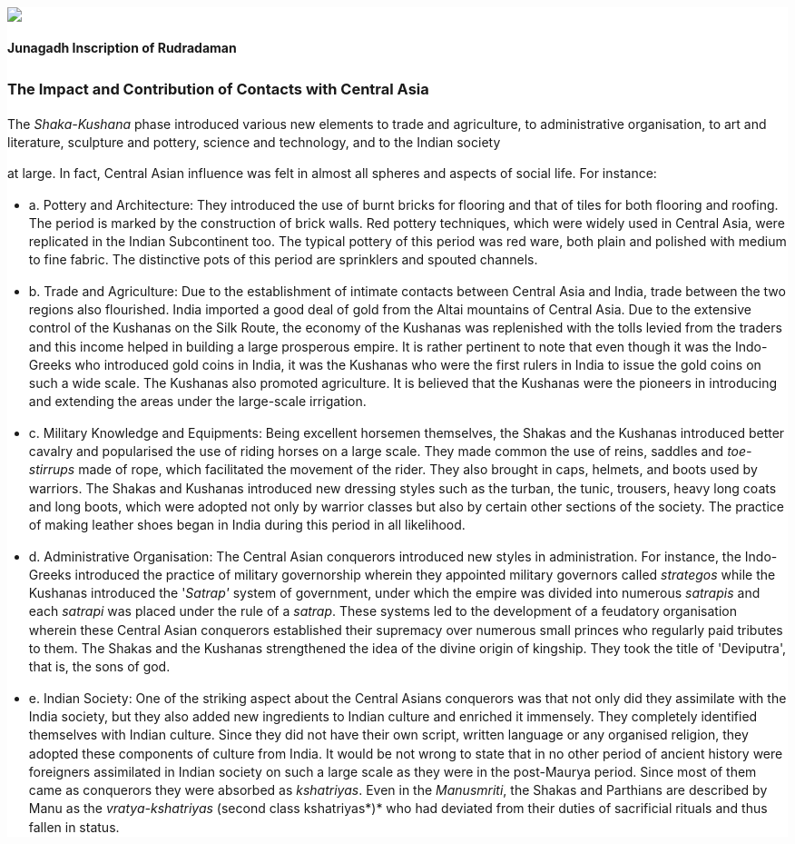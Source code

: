 ![](_page_22_Picture_3.jpeg)

**Junagadh Inscription of Rudradaman**

### **The Impact and Contribution of Contacts with Central Asia**

The *Shaka-Kushana* phase introduced various new elements to trade and agriculture, to administrative organisation, to art and literature, sculpture and pottery, science and technology, and to the Indian society

at large. In fact, Central Asian influence was felt in almost all spheres and aspects of social life. For instance:

- a. Pottery and Architecture: They introduced the use of burnt bricks for flooring and that of tiles for both flooring and roofing. The period is marked by the construction of brick walls. Red pottery techniques, which were widely used in Central Asia, were replicated in the Indian Subcontinent too. The typical pottery of this period was red ware, both plain and polished with medium to fine fabric. The distinctive pots of this period are sprinklers and spouted channels.
- b. Trade and Agriculture: Due to the establishment of intimate contacts between Central Asia and India, trade between the two regions also flourished. India imported a good deal of gold from the Altai mountains of Central Asia. Due to the extensive control of the Kushanas on the Silk Route, the economy of the Kushanas was replenished with the tolls levied from the traders and this income helped in building a large prosperous empire. It is rather pertinent to note that even though it was the Indo-Greeks who introduced gold coins in India, it was the Kushanas who were the first rulers in India to issue the gold coins on such a wide scale. The Kushanas also promoted agriculture. It is believed that the Kushanas were the pioneers in introducing and extending the areas under the large-scale irrigation.
- c. Military Knowledge and Equipments: Being excellent horsemen themselves, the Shakas and the Kushanas introduced better cavalry and popularised the use of riding horses on a large scale. They made common the use of reins, saddles and *toe-stirrups* made of rope, which facilitated the movement of the rider. They also brought in caps, helmets, and boots used by warriors. The Shakas and Kushanas introduced new dressing styles such as the turban, the tunic, trousers, heavy long coats and long boots, which were adopted not only by warrior classes but also by certain other sections of the society. The practice of making leather shoes began in India during this period in all likelihood.

- d. Administrative Organisation: The Central Asian conquerors introduced new styles in administration. For instance, the Indo-Greeks introduced the practice of military governorship wherein they appointed military governors called *strategos* while the Kushanas introduced the '*Satrap'* system of government, under which the empire was divided into numerous *satrapis* and each *satrapi* was placed under the rule of a *satrap*. These systems led to the development of a feudatory organisation wherein these Central Asian conquerors established their supremacy over numerous small princes who regularly paid tributes to them. The Shakas and the Kushanas strengthened the idea of the divine origin of kingship. They took the title of 'Deviputra', that is, the sons of god.
- e. Indian Society: One of the striking aspect about the Central Asians conquerors was that not only did they assimilate with the India society, but they also added new ingredients to Indian culture and enriched it immensely. They completely identified themselves with Indian culture. Since they did not have their own script, written language or any organised religion, they adopted these components of culture from India. It would be not wrong to state that in no other period of ancient history were foreigners assimilated in Indian society on such a large scale as they were in the post-Maurya period. Since most of them came as conquerors they were absorbed as *kshatriyas*. Even in the *Manusmriti*, the Shakas and Parthians are described by Manu as the *vratya-kshatriyas* (second class kshatriyas*)* who had deviated from their duties of sacrificial rituals and thus fallen in status.
